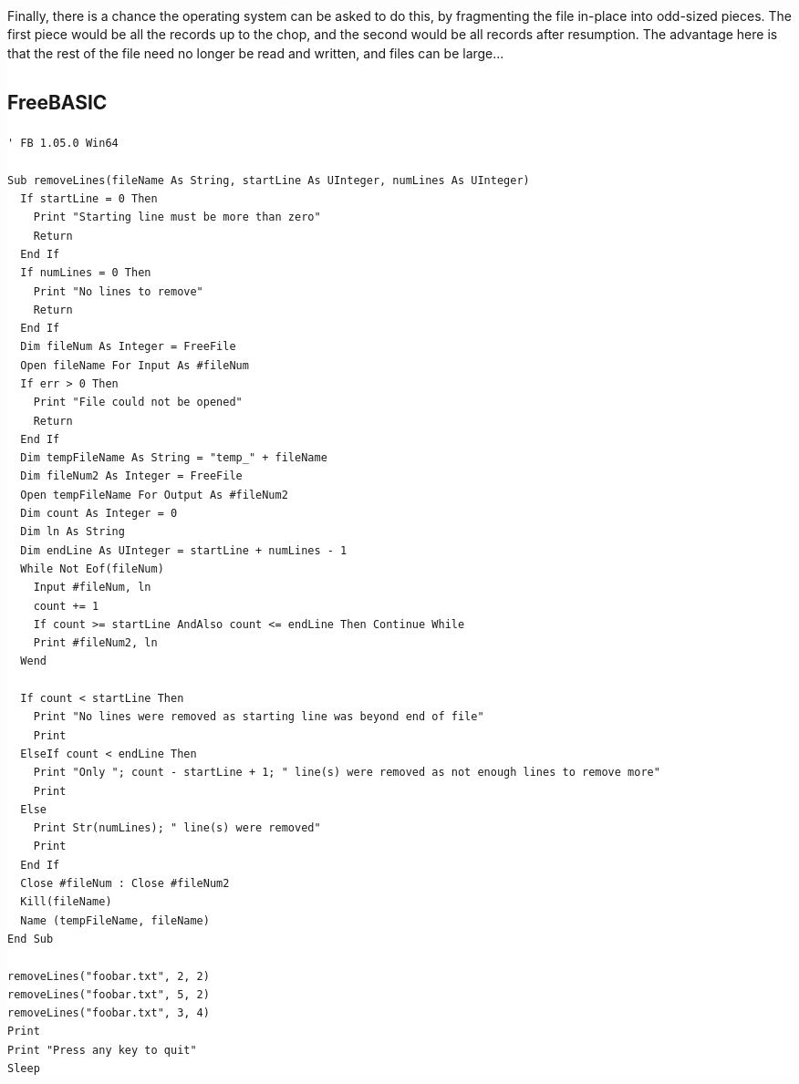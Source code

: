 
Finally, there is a chance the operating system can be asked to do this, by fragmenting the file in-place into odd-sized pieces. The first piece would be all the records up to the chop, and the second would be all records after resumption. The advantage here is that the rest of the file need no longer be read and written, and files can be large...


## FreeBASIC


```freebasic
' FB 1.05.0 Win64

Sub removeLines(fileName As String, startLine As UInteger, numLines As UInteger)
  If startLine = 0 Then
    Print "Starting line must be more than zero"
    Return
  End If
  If numLines = 0 Then
    Print "No lines to remove"
    Return
  End If
  Dim fileNum As Integer = FreeFile
  Open fileName For Input As #fileNum
  If err > 0 Then
    Print "File could not be opened"
    Return
  End If
  Dim tempFileName As String = "temp_" + fileName
  Dim fileNum2 As Integer = FreeFile
  Open tempFileName For Output As #fileNum2
  Dim count As Integer = 0
  Dim ln As String
  Dim endLine As UInteger = startLine + numLines - 1
  While Not Eof(fileNum)
    Input #fileNum, ln
    count += 1
    If count >= startLine AndAlso count <= endLine Then Continue While
    Print #fileNum2, ln
  Wend

  If count < startLine Then
    Print "No lines were removed as starting line was beyond end of file"
    Print
  ElseIf count < endLine Then
    Print "Only "; count - startLine + 1; " line(s) were removed as not enough lines to remove more"
    Print
  Else
    Print Str(numLines); " line(s) were removed"
    Print
  End If
  Close #fileNum : Close #fileNum2
  Kill(fileName)
  Name (tempFileName, fileName)
End Sub

removeLines("foobar.txt", 2, 2)
removeLines("foobar.txt", 5, 2)
removeLines("foobar.txt", 3, 4)
Print
Print "Press any key to quit"
Sleep
```
